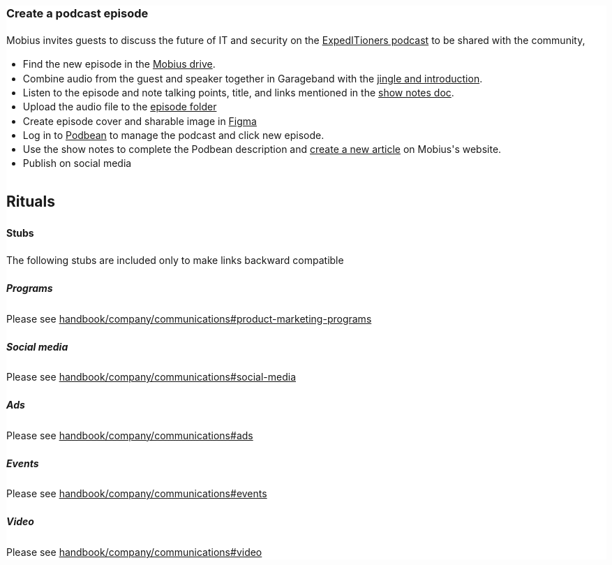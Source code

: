 ### Create a podcast episode

Mobius invites guests to discuss the future of IT and security on the [ExpedITioners podcast](https://expeditioners.podbean.com/) to be shared with the community,

- Find the new episode in the [Mobius drive](https://drive.google.com/drive/folders/1v2sBswrqaayxRTfqoDDZBhz0xViqoNbC?usp=drive_link).
- Combine audio from the guest and speaker together in Garageband with the [jingle and introduction](https://drive.google.com/drive/u/0/folders/1Av8yAgkKo22nYOeFJyXXEHtpyX9tETIH).
- Listen to the episode and note talking points, title, and links mentioned in the [show notes doc](https://docs.google.com/document/d/1quyiYWm7rZSGTobJbE4vFlZwT3nlutZG5e5u6fZ3Y_4/edit?usp=sharing).
- Upload the audio file to the [episode folder](https://drive.google.com/drive/folders/1v2sBswrqaayxRTfqoDDZBhz0xViqoNbC)
- Create episode cover and sharable image in [Figma](https://www.figma.com/file/1J2yxqH8Q7u8V7YTtA1iej/Social-media-(logos%2C-covers%2C-banners)?type=design&node-id=1711-84364&mode=design&t=mm5L76TMiRV4yUIA-0)
- Log in to [Podbean](https://www.podbean.com/user-z61jYLi85TV2) to manage the podcast and click new episode.
- Use the show notes to complete the Podbean description and [create a new article](https://github.com/notawar/mobius/tree/main/articles) on Mobius's website.
- Publish on social media

## Rituals

<rituals :rituals="rituals['handbook/marketing/marketing.rituals.yml']"></rituals>

#### Stubs

The following stubs are included only to make links backward compatible

##### Programs

Please see [handbook/company/communications#product-marketing-programs](https://mobiusmdm.com/handbook/company/communications#product-marketing-programs)

##### Social media

Please see [handbook/company/communications#social-media](https://mobiusmdm.com/handbook/company/communications#social-media)

##### Ads

Please see [handbook/company/communications#ads](https://mobiusmdm.com/handbook/company/communications#ads)

##### Events

Please see [handbook/company/communications#events](https://mobiusmdm.com/handbook/company/communications#events)

##### Video

Please see [handbook/company/communications#video](https://mobiusmdm.com/handbook/company/communications#video)

<meta name="maintainedBy" value="sampfluger88">
<meta name="title" value="🫧 Marketing">
